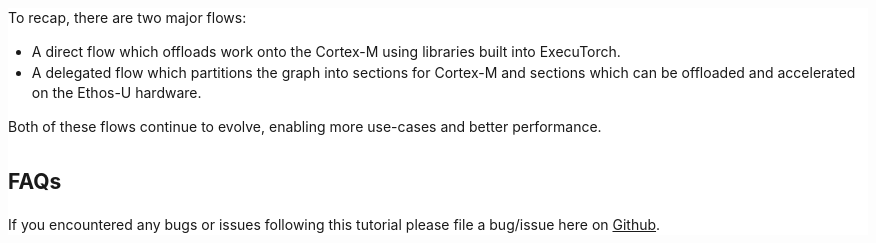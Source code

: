 To recap, there are two major flows:
 * A direct flow which offloads work onto the Cortex-M using libraries built into ExecuTorch.
 * A delegated flow which partitions the graph into sections for Cortex-M and sections which can be offloaded and accelerated on the Ethos-U hardware.

Both of these flows continue to evolve, enabling more use-cases and better performance.

## FAQs


If you encountered any bugs or issues following this tutorial please file a bug/issue here on [Github](https://github.com/pytorch/executorch/issues/new).
